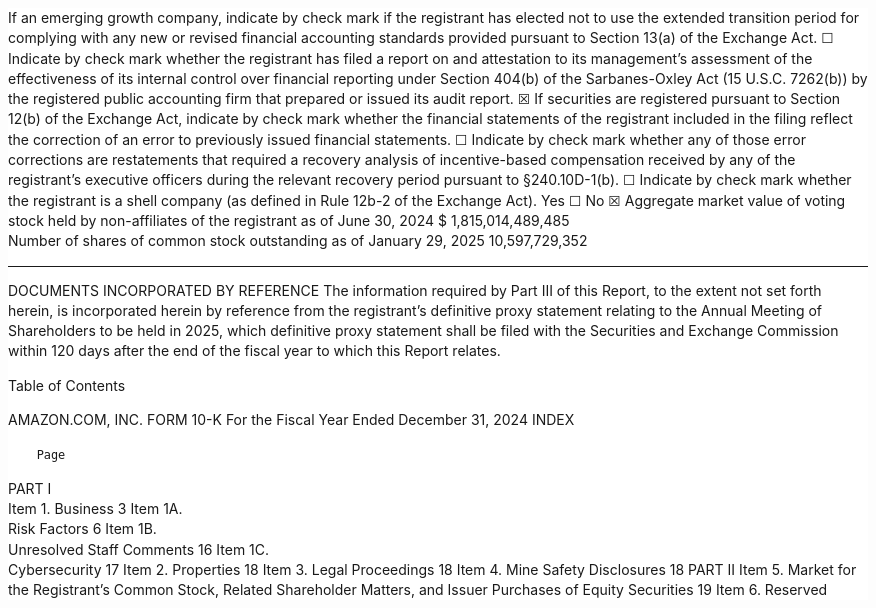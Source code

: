 If an emerging growth company, indicate by check mark if the registrant has elected not to use the extended transition period for complying with any new or revised financial accounting standards provided pursuant to Section 13(a) of the Exchange Act. ☐
Indicate by check mark whether the registrant has filed a report on and attestation to its management’s assessment of the effectiveness of its internal control over financial reporting under Section 404(b) of the Sarbanes-Oxley Act (15 U.S.C. 7262(b)) by the registered public accounting firm that prepared or issued its audit report. ☒
If securities are registered pursuant to Section 12(b) of the Exchange Act, indicate by check mark whether the financial statements of the registrant included in the filing reflect the correction of an error to previously issued financial statements. ☐
Indicate by check mark whether any of those error corrections are restatements that required a recovery analysis of incentive-based compensation received by any of the registrant’s executive officers during the relevant recovery period pursuant to §240.10D-1(b). ☐
Indicate by check mark whether the registrant is a shell company (as defined in Rule 12b-2 of the Exchange Act).    Yes  ☐    No  ☒
Aggregate market value of voting stock held by non-affiliates of the registrant as of June 30, 2024
$	1,815,014,489,485 	
Number of shares of common stock outstanding as of January 29, 2025
10,597,729,352 	
 
____________________________________ 
DOCUMENTS INCORPORATED BY REFERENCE
The information required by Part III of this Report, to the extent not set forth herein, is incorporated herein by reference from the registrant’s definitive proxy statement relating to the Annual Meeting of Shareholders to be held in 2025, which definitive proxy statement shall be filed with the Securities and Exchange Commission within 120 days after the end of the fiscal year to which this Report relates.
 

Table of Contents

AMAZON.COM, INC.
FORM 10-K
For the Fiscal Year Ended December 31, 2024
INDEX
 
 	 	Page
PART I	
Item 1.	
Business
3
Item 1A.	
Risk Factors
6
Item 1B.	
Unresolved Staff Comments
16
Item 1C.	
Cybersecurity
17
Item 2.	
Properties
18
Item 3.	
Legal Proceedings
18
Item 4.	
Mine Safety Disclosures
18
PART II	
Item 5.	
Market for the Registrant’s Common Stock, Related Shareholder Matters, and Issuer Purchases of Equity Securities
19
Item 6.	
Reserved